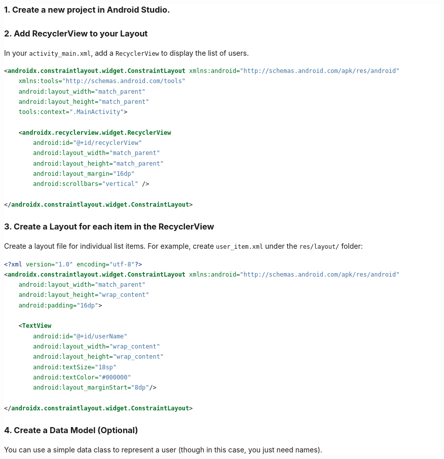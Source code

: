 ### 1. **Create a new project** in Android Studio.

### 2. **Add RecyclerView to your Layout**

In your `activity_main.xml`, add a `RecyclerView` to display the list of users.

```xml
<androidx.constraintlayout.widget.ConstraintLayout xmlns:android="http://schemas.android.com/apk/res/android"
    xmlns:tools="http://schemas.android.com/tools"
    android:layout_width="match_parent"
    android:layout_height="match_parent"
    tools:context=".MainActivity">

    <androidx.recyclerview.widget.RecyclerView
        android:id="@+id/recyclerView"
        android:layout_width="match_parent"
        android:layout_height="match_parent"
        android:layout_margin="16dp"
        android:scrollbars="vertical" />

</androidx.constraintlayout.widget.ConstraintLayout>
```

### 3. **Create a Layout for each item in the RecyclerView**

Create a layout file for individual list items. For example, create `user_item.xml` under the `res/layout/` folder:

```xml
<?xml version="1.0" encoding="utf-8"?>
<androidx.constraintlayout.widget.ConstraintLayout xmlns:android="http://schemas.android.com/apk/res/android"
    android:layout_width="match_parent"
    android:layout_height="wrap_content"
    android:padding="16dp">

    <TextView
        android:id="@+id/userName"
        android:layout_width="wrap_content"
        android:layout_height="wrap_content"
        android:textSize="18sp"
        android:textColor="#000000"
        android:layout_marginStart="8dp"/>

</androidx.constraintlayout.widget.ConstraintLayout>
```

### 4. **Create a Data Model (Optional)**

You can use a simple data class to represent a user (though in this case, you just need names).
